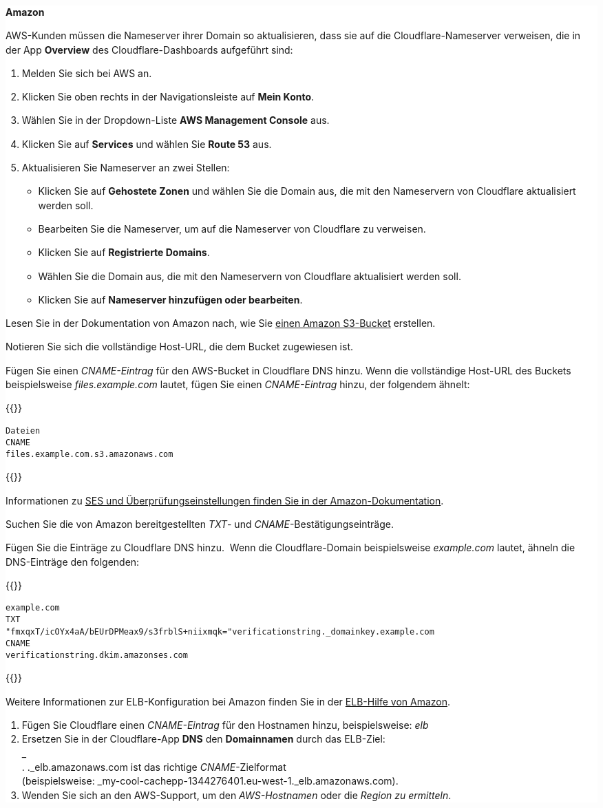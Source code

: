 **Amazon**

AWS-Kunden müssen die Nameserver ihrer Domain so aktualisieren, dass sie auf die Cloudflare-Nameserver verweisen, die in der App **Overview** des Cloudflare-Dashboards aufgeführt sind:

1.  Melden Sie sich bei AWS an.
2.  Klicken Sie oben rechts in der Navigationsleiste auf **Mein Konto**.
3.  Wählen Sie in der Dropdown-Liste **AWS Management Console** aus.
4.  Klicken Sie auf **Services** und wählen Sie **Route 53** aus.
5.  Aktualisieren Sie Nameserver an zwei Stellen:
    
    -   Klicken Sie auf **Gehostete Zonen** und wählen Sie die Domain aus, die mit den Nameservern von Cloudflare aktualisiert werden soll.
    -   Bearbeiten Sie die Nameserver, um auf die Nameserver von Cloudflare zu verweisen.
    
      
    -   Klicken Sie auf **Registrierte Domains**.
    -   Wählen Sie die Domain aus, die mit den Nameservern von Cloudflare aktualisiert werden soll.
    -   Klicken Sie auf **Nameserver hinzufügen oder bearbeiten**.

Lesen Sie in der Dokumentation von Amazon nach, wie Sie [](https://docs.aws.amazon.com/quickstarts/latest/s3backup/step-1-create-bucket.html)[einen Amazon S3-Bucket](https://docs.aws.amazon.com/quickstarts/latest/s3backup/step-1-create-bucket.html) erstellen.

Notieren Sie sich die vollständige Host-URL, die dem Bucket zugewiesen ist.

Fügen Sie einen _CNAME-Eintrag_ für den AWS-Bucket in Cloudflare DNS hinzu. Wenn die vollständige Host-URL des Buckets beispielsweise _files.example.com_ lautet, fügen Sie einen _CNAME-Eintrag_ hinzu, der folgendem ähnelt:


{{<raw>}}<pre class="CodeBlock CodeBlock-with-rows CodeBlock-scrolls-horizontally CodeBlock-is-light-in-light-theme CodeBlock--language-txt" language="txt"><code><span class="CodeBlock--rows"><span class="CodeBlock--rows-content"><span class="CodeBlock--row"><span class="CodeBlock--row-indicator"></span><div class="CodeBlock--row-content"><span class="CodeBlock--token-plain">Dateien  CNAME  files.example.com.s3.amazonaws.com</span></div></span></span></span></code></pre>{{</raw>}}

Informationen zu [SES und Überprüfungseinstellungen finden Sie in der Amazon-Dokumentation](http://docs.aws.amazon.com/ses/latest/DeveloperGuide/easy-dkim.html).

Suchen Sie die von Amazon bereitgestellten _TXT_\- und _CNAME_\-Bestätigungseinträge.

Fügen Sie die Einträge zu Cloudflare DNS hinzu.  Wenn die Cloudflare-Domain beispielsweise _example.com_ lautet, ähneln die DNS-Einträge den folgenden:


{{<raw>}}<pre class="CodeBlock CodeBlock-with-rows CodeBlock-scrolls-horizontally CodeBlock-is-light-in-light-theme CodeBlock--language-txt" language="txt"><code><span class="CodeBlock--rows"><span class="CodeBlock--rows-content"><span class="CodeBlock--row"><span class="CodeBlock--row-indicator"></span><div class="CodeBlock--row-content"><span class="CodeBlock--token-plain">example.com  TXT  &quot;fmxqxT/icOYx4aA/bEUrDPMeax9/s3frblS+niixmqk=&quot;verificationstring._domainkey.example.com  CNAME  verificationstring.dkim.amazonses.com</span></div></span></span></span></code></pre>{{</raw>}}

Weitere Informationen zur ELB-Konfiguration bei Amazon finden Sie in der [ELB-Hilfe von Amazon](http://docs.amazonwebservices.com/ElasticLoadBalancing/latest/DeveloperGuide/using-domain-names-with-elb.html).

1.  Fügen Sie Cloudflare einen _CNAME-Eintrag_ für den Hostnamen hinzu, beispielsweise: _elb_
2.  Ersetzen Sie in der Cloudflare-App **DNS** den **Domainnamen** durch das ELB-Ziel:  
    _  
    <AWS-Hostname>. <Region>._elb.amazonaws.com ist das richtige _CNAME_\-Zielformat  
    (beispielsweise: _my-cool-cachepp-1344276401.eu-west-1._elb.amazonaws.com).
3.  Wenden Sie sich an den AWS-Support, um den _AWS-Hostnamen_ oder die _Region zu ermitteln_.
